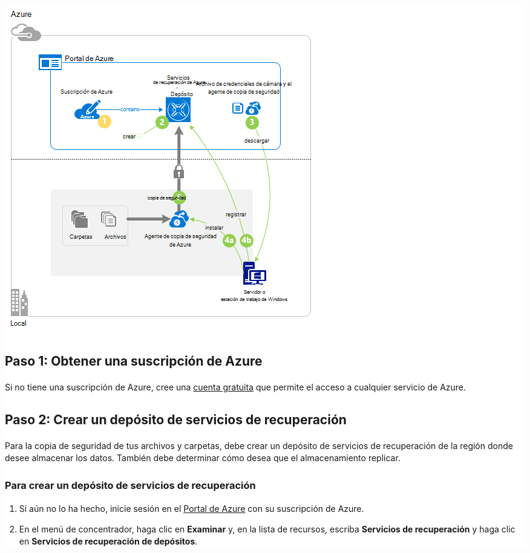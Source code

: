 ![Cómo hacer copia de seguridad de su equipo de Windows con copias de seguridad de Azure](./media/backup-try-azure-backup-in-10-mins/backup-process.png)

## <a name="step-1-get-an-azure-subscription"></a>Paso 1: Obtener una suscripción de Azure

Si no tiene una suscripción de Azure, cree una [cuenta gratuita](https://azure.microsoft.com/free/) que permite el acceso a cualquier servicio de Azure.

## <a name="step-2-create-a-recovery-services-vault"></a>Paso 2: Crear un depósito de servicios de recuperación

Para la copia de seguridad de tus archivos y carpetas, debe crear un depósito de servicios de recuperación de la región donde desee almacenar los datos. También debe determinar cómo desea que el almacenamiento replicar.

### <a name="to-create-a-recovery-services-vault"></a>Para crear un depósito de servicios de recuperación

1. Si aún no lo ha hecho, inicie sesión en el [Portal de Azure](https://portal.azure.com/) con su suscripción de Azure.

2. En el menú de concentrador, haga clic en **Examinar** y, en la lista de recursos, escriba **Servicios de recuperación** y haga clic en **Servicios de recuperación de depósitos**.
